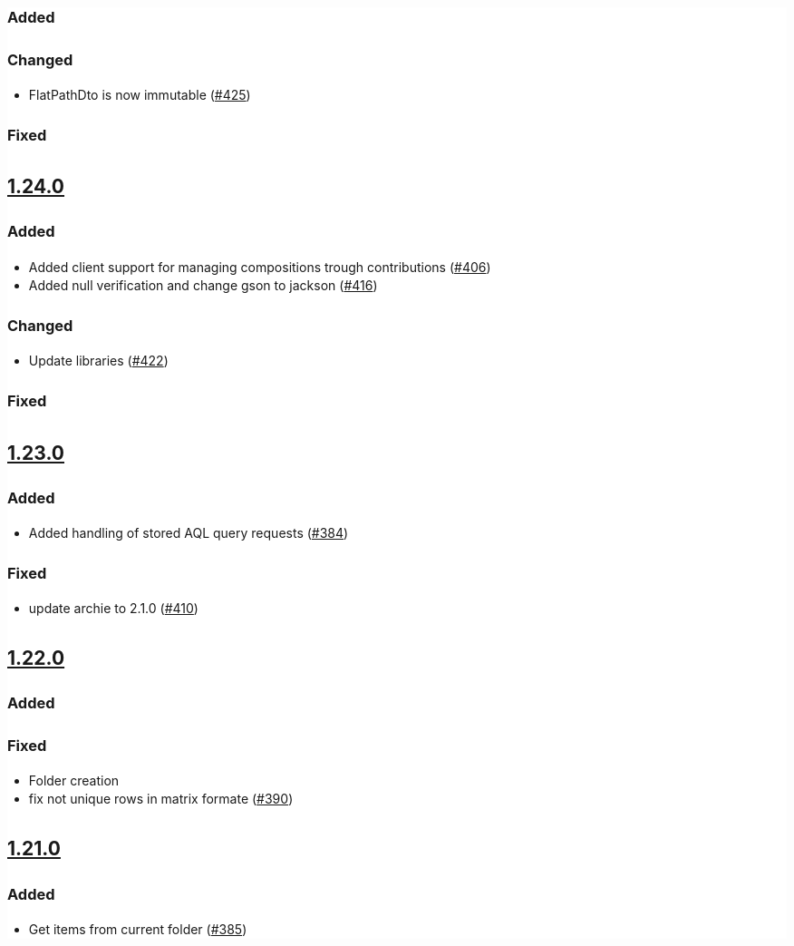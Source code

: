 ### Added

### Changed

- FlatPathDto is now immutable ([#425](https://github.com/ehrbase/openEHR_SDK/pull/425))

### Fixed

## [1.24.0]

### Added

- Added client support for managing compositions trough
  contributions ([#406](https://github.com/ehrbase/openEHR_SDK/pull/406))
- Added null verification and change gson to jackson ([#416](https://github.com/ehrbase/openEHR_SDK/pull/416))

### Changed

- Update libraries ([#422](https://github.com/ehrbase/openEHR_SDK/pull/422))

### Fixed

## [1.23.0]

### Added

- Added handling of stored AQL query requests ([#384](https://github.com/ehrbase/openEHR_SDK/pull/384))

### Fixed

- update archie to 2.1.0 ([#410](https://github.com/ehrbase/openEHR_SDK/pull/410))

## [1.22.0]

### Added

### Fixed

- Folder creation
- fix not unique rows in matrix formate ([#390](https://github.com/ehrbase/openEHR_SDK/pull/390))

## [1.21.0]

### Added

- Get items from current folder ([#385](https://github.com/ehrbase/openEHR_SDK/pull/385))


[1.18.0]: https://github.com/ehrbase/openEHR_SDK/releases/tag/v1.18.0
[1.19.0]: https://github.com/ehrbase/openEHR_SDK/compare/v1.18.0...v1.19.0
[1.20.0]: https://github.com/ehrbase/openEHR_SDK/compare/v1.19.0...v1.20.0
[1.21.0]: https://github.com/ehrbase/openEHR_SDK/compare/v1.20.0...v1.21.0
[1.22.0]: https://github.com/ehrbase/openEHR_SDK/compare/v1.21.0...v1.22.0
[1.23.0]: https://github.com/ehrbase/openEHR_SDK/compare/v1.22.0...v1.23.0
[1.24.0]: https://github.com/ehrbase/openEHR_SDK/compare/v1.23.0...v1.24.0
[1.25.0]: https://github.com/ehrbase/openEHR_SDK/compare/v1.24.0...v1.25.0
[1.26.0]: https://github.com/ehrbase/openEHR_SDK/compare/v1.25.0...v1.26.0
[1.27.0]: https://github.com/ehrbase/openEHR_SDK/compare/v1.26.0...v1.27.0
[1.28.0]: https://github.com/ehrbase/openEHR_SDK/compare/v1.27.0...v1.28.0
[1.29.0]: https://github.com/ehrbase/openEHR_SDK/compare/v1.28.0...v1.29.0
[unreleased]: https://github.com/ehrbase/openEHR_SDK/compare/v1.29.0...HEAD